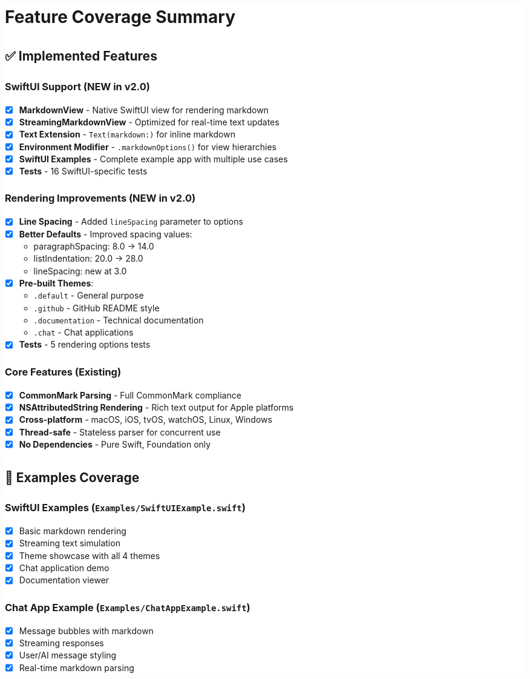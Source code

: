 # Feature Coverage Summary

## ✅ Implemented Features

### SwiftUI Support (NEW in v2.0)
- [x] **MarkdownView** - Native SwiftUI view for rendering markdown
- [x] **StreamingMarkdownView** - Optimized for real-time text updates  
- [x] **Text Extension** - `Text(markdown:)` for inline markdown
- [x] **Environment Modifier** - `.markdownOptions()` for view hierarchies
- [x] **SwiftUI Examples** - Complete example app with multiple use cases
- [x] **Tests** - 16 SwiftUI-specific tests

### Rendering Improvements (NEW in v2.0)
- [x] **Line Spacing** - Added `lineSpacing` parameter to options
- [x] **Better Defaults** - Improved spacing values:
  - paragraphSpacing: 8.0 → 14.0
  - listIndentation: 20.0 → 28.0  
  - lineSpacing: new at 3.0
- [x] **Pre-built Themes**:
  - `.default` - General purpose
  - `.github` - GitHub README style
  - `.documentation` - Technical documentation
  - `.chat` - Chat applications
- [x] **Tests** - 5 rendering options tests

### Core Features (Existing)
- [x] **CommonMark Parsing** - Full CommonMark compliance
- [x] **NSAttributedString Rendering** - Rich text output for Apple platforms
- [x] **Cross-platform** - macOS, iOS, tvOS, watchOS, Linux, Windows
- [x] **Thread-safe** - Stateless parser for concurrent use
- [x] **No Dependencies** - Pure Swift, Foundation only

## 📁 Examples Coverage

### SwiftUI Examples (`Examples/SwiftUIExample.swift`)
- [x] Basic markdown rendering
- [x] Streaming text simulation
- [x] Theme showcase with all 4 themes
- [x] Chat application demo
- [x] Documentation viewer

### Chat App Example (`Examples/ChatAppExample.swift`)
- [x] Message bubbles with markdown
- [x] Streaming responses
- [x] User/AI message styling
- [x] Real-time markdown parsing
